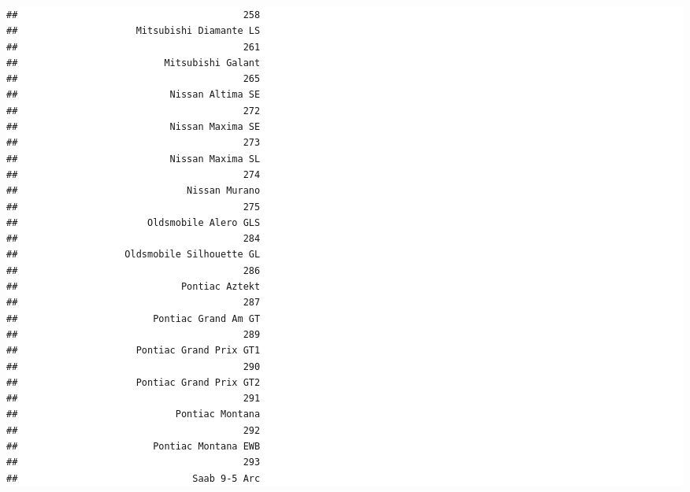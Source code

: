     ##                                        258 
    ##                     Mitsubishi Diamante LS 
    ##                                        261 
    ##                          Mitsubishi Galant 
    ##                                        265 
    ##                           Nissan Altima SE 
    ##                                        272 
    ##                           Nissan Maxima SE 
    ##                                        273 
    ##                           Nissan Maxima SL 
    ##                                        274 
    ##                              Nissan Murano 
    ##                                        275 
    ##                       Oldsmobile Alero GLS 
    ##                                        284 
    ##                   Oldsmobile Silhouette GL 
    ##                                        286 
    ##                             Pontiac Aztekt 
    ##                                        287 
    ##                        Pontiac Grand Am GT 
    ##                                        289 
    ##                     Pontiac Grand Prix GT1 
    ##                                        290 
    ##                     Pontiac Grand Prix GT2 
    ##                                        291 
    ##                            Pontiac Montana 
    ##                                        292 
    ##                        Pontiac Montana EWB 
    ##                                        293 
    ##                               Saab 9-5 Arc 